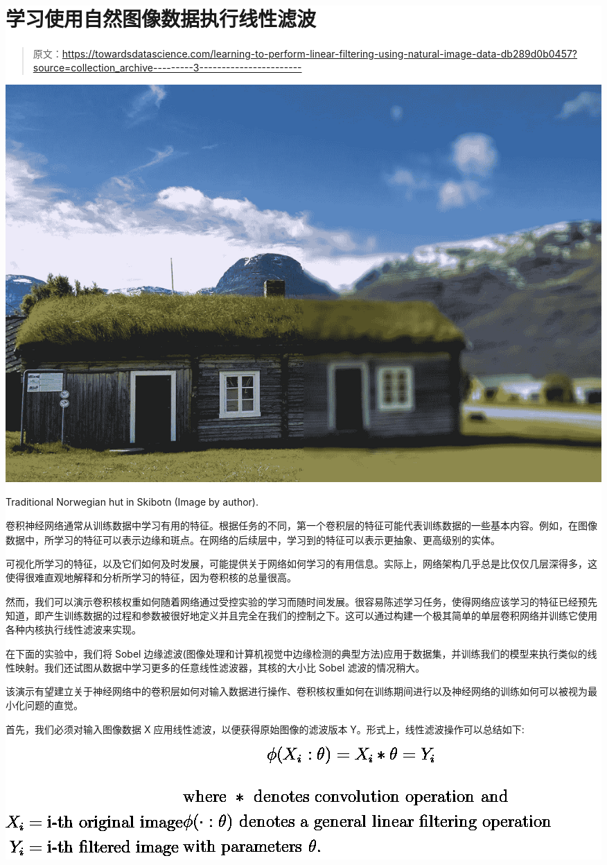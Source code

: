 # 学习使用自然图像数据执行线性滤波

> 原文：<https://towardsdatascience.com/learning-to-perform-linear-filtering-using-natural-image-data-db289d0b0457?source=collection_archive---------3----------------------->

![](img/c50a1ed8e0d3586af208eb7c3c8df624.png)

Traditional Norwegian hut in Skibotn (Image by author).

卷积神经网络通常从训练数据中学习有用的特征。根据任务的不同，第一个卷积层的特征可能代表训练数据的一些基本内容。例如，在图像数据中，所学习的特征可以表示边缘和斑点。在网络的后续层中，学习到的特征可以表示更抽象、更高级别的实体。

可视化所学习的特征，以及它们如何及时发展，可能提供关于网络如何学习的有用信息。实际上，网络架构几乎总是比仅仅几层深得多，这使得很难直观地解释和分析所学习的特征，因为卷积核的总量很高。

然而，我们可以演示卷积核权重如何随着网络通过受控实验的学习而随时间发展。很容易陈述学习任务，使得网络应该学习的特征已经预先知道，即产生训练数据的过程和参数被很好地定义并且完全在我们的控制之下。这可以通过构建一个极其简单的单层卷积网络并训练它使用各种内核执行线性滤波来实现。

在下面的实验中，我们将 Sobel 边缘滤波(图像处理和计算机视觉中边缘检测的典型方法)应用于数据集，并训练我们的模型来执行类似的线性映射。我们还试图从数据中学习更多的任意线性滤波器，其核的大小比 Sobel 滤波的情况稍大。

该演示有望建立关于神经网络中的卷积层如何对输入数据进行操作、卷积核权重如何在训练期间进行以及神经网络的训练如何可以被视为最小化问题的直觉。

首先，我们必须对输入图像数据 X 应用线性滤波，以便获得原始图像的滤波版本 Y。形式上，线性滤波操作可以总结如下:

![](img/9b886b37a7dadaa2157b64e4dee87170.png)![](img/c49dedbe72e644d082ff9651fe278de3.png)
